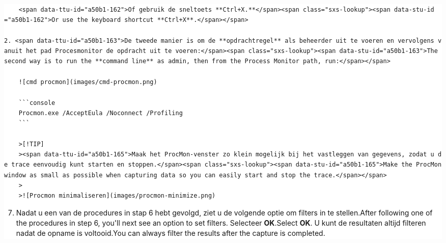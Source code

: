         <span data-ttu-id="a50b1-162">Of gebruik de sneltoets **Ctrl+X.**</span><span class="sxs-lookup"><span data-stu-id="a50b1-162">Or use the keyboard shortcut **Ctrl+X**.</span></span>

    2. <span data-ttu-id="a50b1-163">De tweede manier is om de **opdrachtregel** als beheerder uit te voeren en vervolgens vanuit het pad Procesmonitor de opdracht uit te voeren:</span><span class="sxs-lookup"><span data-stu-id="a50b1-163">The second way is to run the **command line** as admin, then from the Process Monitor path, run:</span></span>

        ![cmd procmon](images/cmd-procmon.png)
 
        ```console
        Procmon.exe /AcceptEula /Noconnect /Profiling
        ```
        
        >[!TIP] 
        ><span data-ttu-id="a50b1-165">Maak het ProcMon-venster zo klein mogelijk bij het vastleggen van gegevens, zodat u de trace eenvoudig kunt starten en stoppen.</span><span class="sxs-lookup"><span data-stu-id="a50b1-165">Make the ProcMon window as small as possible when capturing data so you can easily start and stop the trace.</span></span>
        > 
        >![Procmon minimaliseren](images/procmon-minimize.png)
    
7. <span data-ttu-id="a50b1-167">Nadat u een van de procedures in stap 6 hebt gevolgd, ziet u de volgende optie om filters in te stellen.</span><span class="sxs-lookup"><span data-stu-id="a50b1-167">After following one of the procedures in step 6, you'll next see an option to set filters.</span></span> <span data-ttu-id="a50b1-168">Selecteer **OK**.</span><span class="sxs-lookup"><span data-stu-id="a50b1-168">Select **OK**.</span></span> <span data-ttu-id="a50b1-169">U kunt de resultaten altijd filteren nadat de opname is voltooid.</span><span class="sxs-lookup"><span data-stu-id="a50b1-169">You can always filter the results after the capture is completed.</span></span>
 
